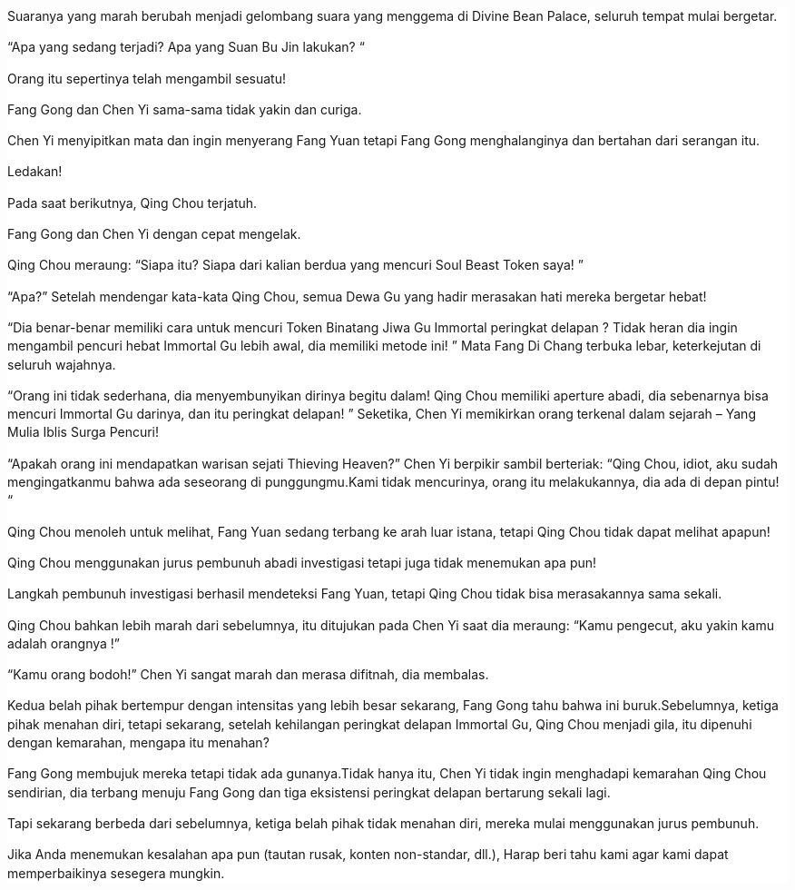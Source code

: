 Suaranya yang marah berubah menjadi gelombang suara yang menggema di Divine Bean Palace, seluruh tempat mulai bergetar.

“Apa yang sedang terjadi? Apa yang Suan Bu Jin lakukan? “

Orang itu sepertinya telah mengambil sesuatu!

Fang Gong dan Chen Yi sama-sama tidak yakin dan curiga.



Chen Yi menyipitkan mata dan ingin menyerang Fang Yuan tetapi Fang Gong menghalanginya dan bertahan dari serangan itu.

Ledakan!

Pada saat berikutnya, Qing Chou terjatuh.

Fang Gong dan Chen Yi dengan cepat mengelak.

Qing Chou meraung: “Siapa itu? Siapa dari kalian berdua yang mencuri Soul Beast Token saya! ”

“Apa?” Setelah mendengar kata-kata Qing Chou, semua Dewa Gu yang hadir merasakan hati mereka bergetar hebat!

“Dia benar-benar memiliki cara untuk mencuri Token Binatang Jiwa Gu Immortal peringkat delapan ? Tidak heran dia ingin mengambil pencuri hebat Immortal Gu lebih awal, dia memiliki metode ini! ” Mata Fang Di Chang terbuka lebar, keterkejutan di seluruh wajahnya.

“Orang ini tidak sederhana, dia menyembunyikan dirinya begitu dalam! Qing Chou memiliki aperture abadi, dia sebenarnya bisa mencuri Immortal Gu darinya, dan itu peringkat delapan! ” Seketika, Chen Yi memikirkan orang terkenal dalam sejarah – Yang Mulia Iblis Surga Pencuri!

“Apakah orang ini mendapatkan warisan sejati Thieving Heaven?” Chen Yi berpikir sambil berteriak: “Qing Chou, idiot, aku sudah mengingatkanmu bahwa ada seseorang di punggungmu.Kami tidak mencurinya, orang itu melakukannya, dia ada di depan pintu! “

Qing Chou menoleh untuk melihat, Fang Yuan sedang terbang ke arah luar istana, tetapi Qing Chou tidak dapat melihat apapun!

Qing Chou menggunakan jurus pembunuh abadi investigasi tetapi juga tidak menemukan apa pun!

Langkah pembunuh investigasi berhasil mendeteksi Fang Yuan, tetapi Qing Chou tidak bisa merasakannya sama sekali.

Qing Chou bahkan lebih marah dari sebelumnya, itu ditujukan pada Chen Yi saat dia meraung: “Kamu pengecut, aku yakin kamu adalah orangnya !”

“Kamu orang bodoh!” Chen Yi sangat marah dan merasa difitnah, dia membalas.

Kedua belah pihak bertempur dengan intensitas yang lebih besar sekarang, Fang Gong tahu bahwa ini buruk.Sebelumnya, ketiga pihak menahan diri, tetapi sekarang, setelah kehilangan peringkat delapan Immortal Gu, Qing Chou menjadi gila, itu dipenuhi dengan kemarahan, mengapa itu menahan?

Fang Gong membujuk mereka tetapi tidak ada gunanya.Tidak hanya itu, Chen Yi tidak ingin menghadapi kemarahan Qing Chou sendirian, dia terbang menuju Fang Gong dan tiga eksistensi peringkat delapan bertarung sekali lagi.

Tapi sekarang berbeda dari sebelumnya, ketiga belah pihak tidak menahan diri, mereka mulai menggunakan jurus pembunuh.

Jika Anda menemukan kesalahan apa pun (tautan rusak, konten non-standar, dll.), Harap beri tahu kami agar kami dapat memperbaikinya sesegera mungkin.